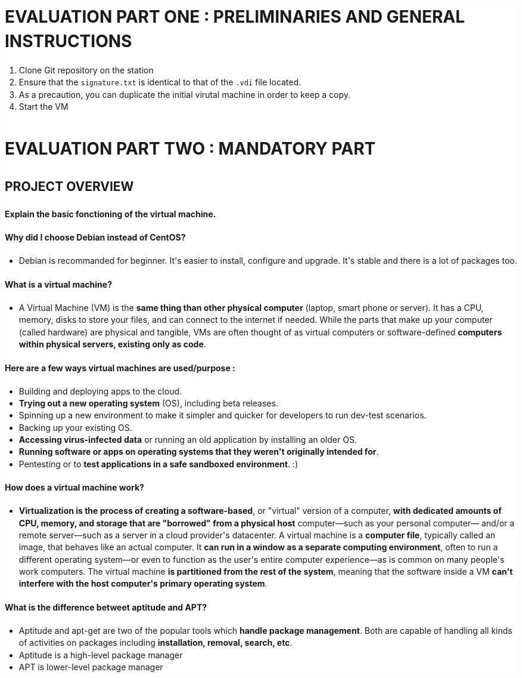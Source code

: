 # EVALUATION PART ONE : PRELIMINARIES AND GENERAL INSTRUCTIONS

1. Clone Git repository on the station
2. Ensure that the `signature.txt` is identical to that of the `.vdi` file located.
3. As a precaution, you can duplicate the initial virutal machine in order to keep a copy.
4. Start the VM


# EVALUATION PART TWO : MANDATORY PART

## PROJECT OVERVIEW

#### Explain the basic fonctioning of the virtual machine.

#### Why did I choose Debian instead of CentOS?
  - Debian is recommanded for beginner. It's easier to install, configure and upgrade. It's stable and there is a lot of packages too.

#### What is a virtual machine?
  - A Virtual Machine (VM) is the **same thing than other physical computer** (laptop, smart phone or server). It has a CPU, memory, disks to store your files, and can connect to the internet if needed. While the parts that make up your computer (called hardware) are physical and tangible, VMs are often thought of as virtual computers or software-defined **computers within physical servers, existing only as code**.

#### Here are a few ways virtual machines are used/purpose :
  - Building and deploying apps to the cloud.
  - **Trying out a new operating system** (OS), including beta releases.
  - Spinning up a new environment to make it simpler and quicker for developers to run dev-test scenarios.
  - Backing up your existing OS.
  - **Accessing virus-infected data** or running an old application by installing an older OS.
  - **Running software or apps on operating systems that they weren't originally intended for**.
  - Pentesting or to **test applications in a safe sandboxed environment**. :)

#### How does a virtual machine work?
  - **Virtualization is the process of creating a software-based**, or "virtual" version of a computer, **with dedicated amounts of CPU, memory, and storage that are "borrowed" from a physical host** computer—such as your personal computer— and/or a remote server—such as a server in a cloud provider's datacenter. A virtual machine is a **computer file**, typically called an image, that behaves like an actual computer. It **can run in a window as a separate computing environment**, often to run a different operating system—or even to function as the user's entire computer experience—as is common on many people's work computers. The virtual machine **is partitioned from the rest of the system**, meaning that the software inside a VM **can't interfere with the host computer's primary operating system**.

#### What is the difference betweet aptitude and APT?
  - Aptitude and apt-get are two of the popular tools which **handle package management**. Both are capable of handling all kinds of activities on packages including **installation, removal, search, etc**. 
  - Aptitude is a high-level package manager
  - APT is lower-level package manager
